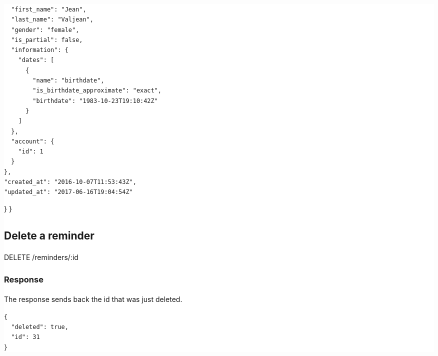       "first_name": "Jean",
      "last_name": "Valjean",
      "gender": "female",
      "is_partial": false,
      "information": {
        "dates": [
          {
            "name": "birthdate",
            "is_birthdate_approximate": "exact",
            "birthdate": "1983-10-23T19:10:42Z"
          }
        ]
      },
      "account": {
        "id": 1
      }
    },
    "created_at": "2016-10-07T11:53:43Z",
    "updated_at": "2017-06-16T19:04:54Z"
  }
}</code></pre>

<a name="delete-a-reminder"></a>
<a id="delete-a-reminder"></a>
## Delete a reminder

<span class="url">
  DELETE /reminders/:id
</span>

### Response

The response sends back the id that was just deleted.

<pre><code class="json">{
  "deleted": true,
  "id": 31
}</code></pre>
